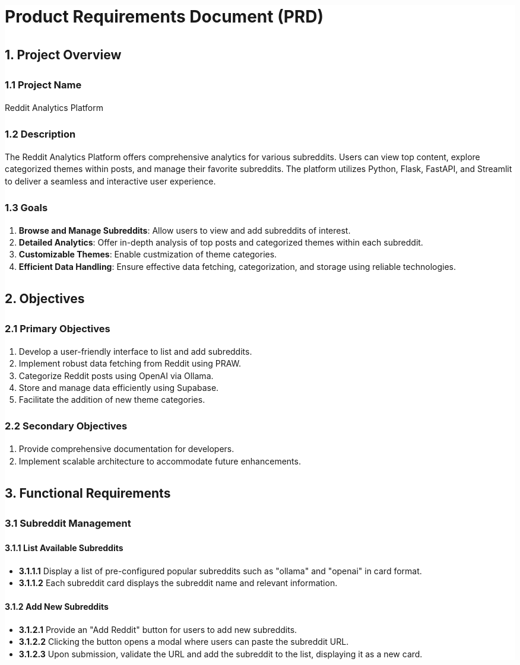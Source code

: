 # Product Requirements Document (PRD)  
   
## 1. Project Overview  
   
### 1.1 **Project Name**  
Reddit Analytics Platform  
   
### 1.2 **Description**  
The Reddit Analytics Platform offers comprehensive analytics for various subreddits. Users can view top content, explore categorized themes within posts, and manage their favorite subreddits. The platform utilizes Python, Flask, FastAPI, and Streamlit to deliver a seamless and interactive user experience.  
   
### 1.3 **Goals**  
1. **Browse and Manage Subreddits**: Allow users to view and add subreddits of interest.  
2. **Detailed Analytics**: Offer in-depth analysis of top posts and categorized themes within each subreddit.  
3. **Customizable Themes**: Enable custmization of theme categories.  
4. **Efficient Data Handling**: Ensure effective data fetching, categorization, and storage using reliable technologies.  
   
## 2. Objectives  
   
### 2.1 **Primary Objectives**  
1. Develop a user-friendly interface to list and add subreddits.  
2. Implement robust data fetching from Reddit using PRAW.  
3. Categorize Reddit posts using OpenAI via Ollama.  
4. Store and manage data efficiently using Supabase.  
5. Facilitate the addition of new theme categories.  
   
### 2.2 **Secondary Objectives**  
1. Provide comprehensive documentation for developers.  
2. Implement scalable architecture to accommodate future enhancements.  
   
## 3. Functional Requirements  
   
### 3.1 **Subreddit Management**  
   
#### 3.1.1 **List Available Subreddits**  
- **3.1.1.1** Display a list of pre-configured popular subreddits such as "ollama" and "openai" in card format.  
- **3.1.1.2** Each subreddit card displays the subreddit name and relevant information.  
   
#### 3.1.2 **Add New Subreddits**  
- **3.1.2.1** Provide an "Add Reddit" button for users to add new subreddits.  
- **3.1.2.2** Clicking the button opens a modal where users can paste the subreddit URL.  
- **3.1.2.3** Upon submission, validate the URL and add the subreddit to the list, displaying it as a new card.  
   